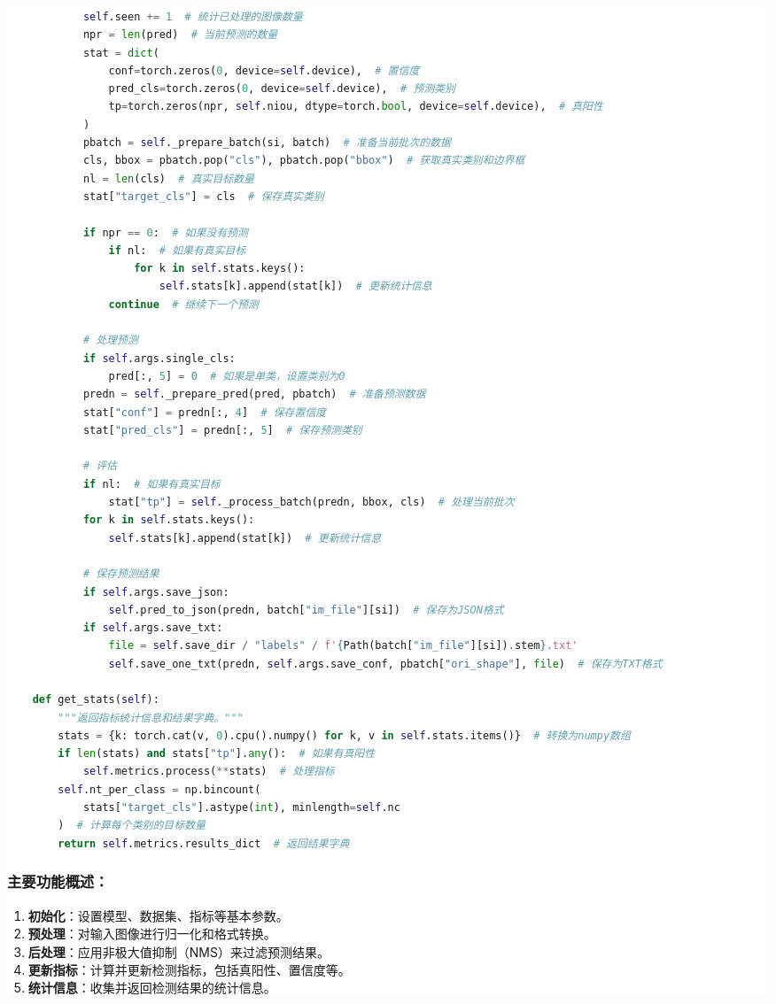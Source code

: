 ```python
            self.seen += 1  # 统计已处理的图像数量
            npr = len(pred)  # 当前预测的数量
            stat = dict(
                conf=torch.zeros(0, device=self.device),  # 置信度
                pred_cls=torch.zeros(0, device=self.device),  # 预测类别
                tp=torch.zeros(npr, self.niou, dtype=torch.bool, device=self.device),  # 真阳性
            )
            pbatch = self._prepare_batch(si, batch)  # 准备当前批次的数据
            cls, bbox = pbatch.pop("cls"), pbatch.pop("bbox")  # 获取真实类别和边界框
            nl = len(cls)  # 真实目标数量
            stat["target_cls"] = cls  # 保存真实类别

            if npr == 0:  # 如果没有预测
                if nl:  # 如果有真实目标
                    for k in self.stats.keys():
                        self.stats[k].append(stat[k])  # 更新统计信息
                continue  # 继续下一个预测

            # 处理预测
            if self.args.single_cls:
                pred[:, 5] = 0  # 如果是单类，设置类别为0
            predn = self._prepare_pred(pred, pbatch)  # 准备预测数据
            stat["conf"] = predn[:, 4]  # 保存置信度
            stat["pred_cls"] = predn[:, 5]  # 保存预测类别

            # 评估
            if nl:  # 如果有真实目标
                stat["tp"] = self._process_batch(predn, bbox, cls)  # 处理当前批次
            for k in self.stats.keys():
                self.stats[k].append(stat[k])  # 更新统计信息

            # 保存预测结果
            if self.args.save_json:
                self.pred_to_json(predn, batch["im_file"][si])  # 保存为JSON格式
            if self.args.save_txt:
                file = self.save_dir / "labels" / f'{Path(batch["im_file"][si]).stem}.txt'
                self.save_one_txt(predn, self.args.save_conf, pbatch["ori_shape"], file)  # 保存为TXT格式

    def get_stats(self):
        """返回指标统计信息和结果字典。"""
        stats = {k: torch.cat(v, 0).cpu().numpy() for k, v in self.stats.items()}  # 转换为numpy数组
        if len(stats) and stats["tp"].any():  # 如果有真阳性
            self.metrics.process(**stats)  # 处理指标
        self.nt_per_class = np.bincount(
            stats["target_cls"].astype(int), minlength=self.nc
        )  # 计算每个类别的目标数量
        return self.metrics.results_dict  # 返回结果字典
```

### 主要功能概述：
1. **初始化**：设置模型、数据集、指标等基本参数。
2. **预处理**：对输入图像进行归一化和格式转换。
3. **后处理**：应用非极大值抑制（NMS）来过滤预测结果。
4. **更新指标**：计算并更新检测指标，包括真阳性、置信度等。
5. **统计信息**：收集并返回检测结果的统计信息。
